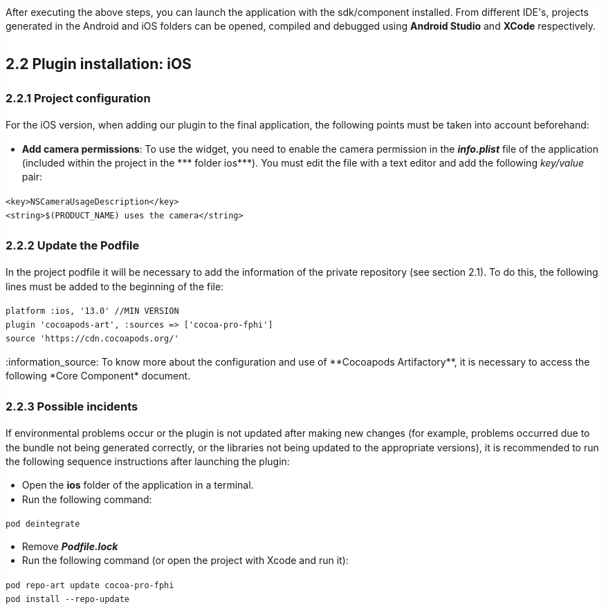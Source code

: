 After executing the above steps, you can launch the application with the sdk/component installed.
From different IDE's, projects generated in the Android and iOS folders can be opened, compiled and debugged using **Android Studio** and **XCode** respectively.

## 2.2 Plugin installation: iOS
### 2.2.1 Project configuration
For the iOS version, when adding our plugin to the final application, the following points must be taken into account beforehand:

- **Add camera permissions**: To use the widget, you need to enable the camera permission in the ***info.plist*** file of the application (included within the project in the *** folder ios***). You must edit the file with a text editor and add the following *key/value* pair:

```
<key>NSCameraUsageDescription</key>
<string>$(PRODUCT_NAME) uses the camera</string>
```

### 2.2.2 Update the Podfile
In the project podfile it will be necessary to add the information of the private repository (see section 2.1). To do this, the following lines must be added to the beginning of the file:

```
platform :ios, '13.0' //MIN VERSION
plugin 'cocoapods-art', :sources => ['cocoa-pro-fphi']
source 'https://cdn.cocoapods.org/'
```

<div class="note">
<span class="note">:information_source:</span>
To know more about the configuration and use of **Cocoapods Artifactory**, it is necessary to access the following *Core Component* document.
</div>

### 2.2.3 Possible incidents
If environmental problems occur or the plugin is not updated after making new changes (for example, problems occurred due to the bundle not being generated correctly, or the libraries not being updated to the appropriate versions), it is recommended to run the following sequence instructions after launching the plugin:

- Open the **ios** folder of the application in a terminal.
- Run the following command:

```
pod deintegrate
```

- Remove ***Podfile.lock***
- Run the following command (or open the project with Xcode and run it):

```
pod repo-art update cocoa-pro-fphi
pod install --repo-update
```
